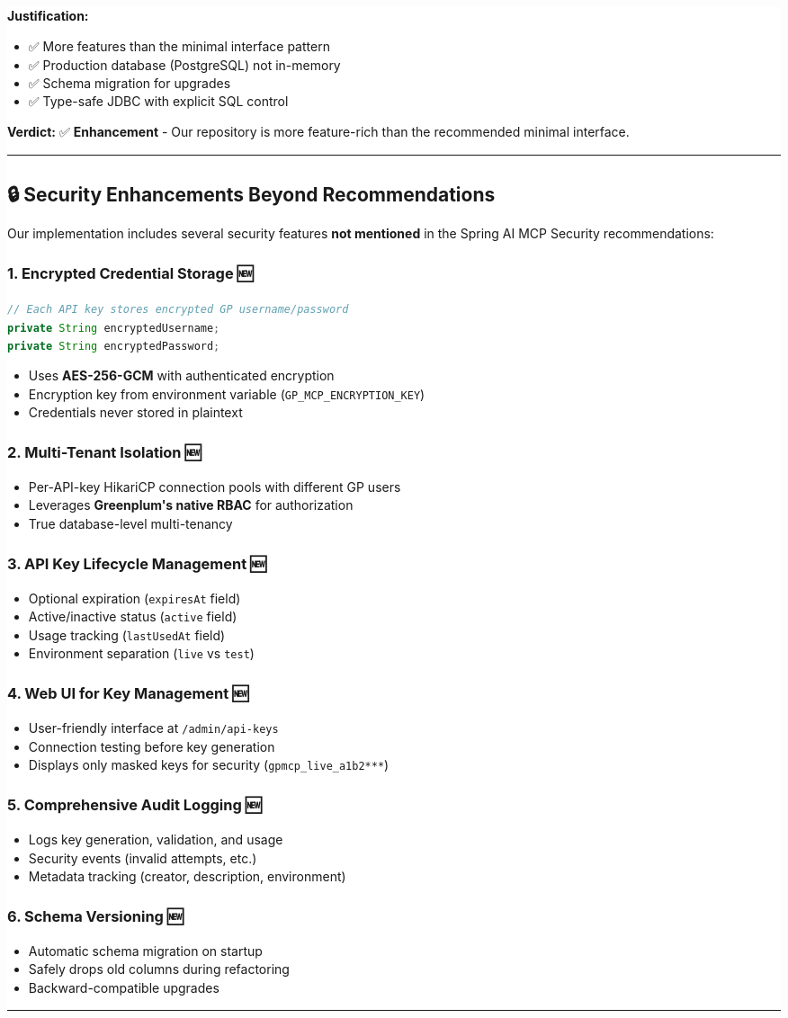 **Justification:**
- ✅ More features than the minimal interface pattern
- ✅ Production database (PostgreSQL) not in-memory
- ✅ Schema migration for upgrades
- ✅ Type-safe JDBC with explicit SQL control

**Verdict:** ✅ **Enhancement** - Our repository is more feature-rich than the recommended minimal interface.

---

## 🔒 Security Enhancements Beyond Recommendations

Our implementation includes several security features **not mentioned** in the Spring AI MCP Security recommendations:

### 1. Encrypted Credential Storage 🆕
```java
// Each API key stores encrypted GP username/password
private String encryptedUsername;
private String encryptedPassword;
```
- Uses **AES-256-GCM** with authenticated encryption
- Encryption key from environment variable (`GP_MCP_ENCRYPTION_KEY`)
- Credentials never stored in plaintext

### 2. Multi-Tenant Isolation 🆕
- Per-API-key HikariCP connection pools with different GP users
- Leverages **Greenplum's native RBAC** for authorization
- True database-level multi-tenancy

### 3. API Key Lifecycle Management 🆕
- Optional expiration (`expiresAt` field)
- Active/inactive status (`active` field)
- Usage tracking (`lastUsedAt` field)
- Environment separation (`live` vs `test`)

### 4. Web UI for Key Management 🆕
- User-friendly interface at `/admin/api-keys`
- Connection testing before key generation
- Displays only masked keys for security (`gpmcp_live_a1b2***`)

### 5. Comprehensive Audit Logging 🆕
- Logs key generation, validation, and usage
- Security events (invalid attempts, etc.)
- Metadata tracking (creator, description, environment)

### 6. Schema Versioning 🆕
- Automatic schema migration on startup
- Safely drops old columns during refactoring
- Backward-compatible upgrades

---